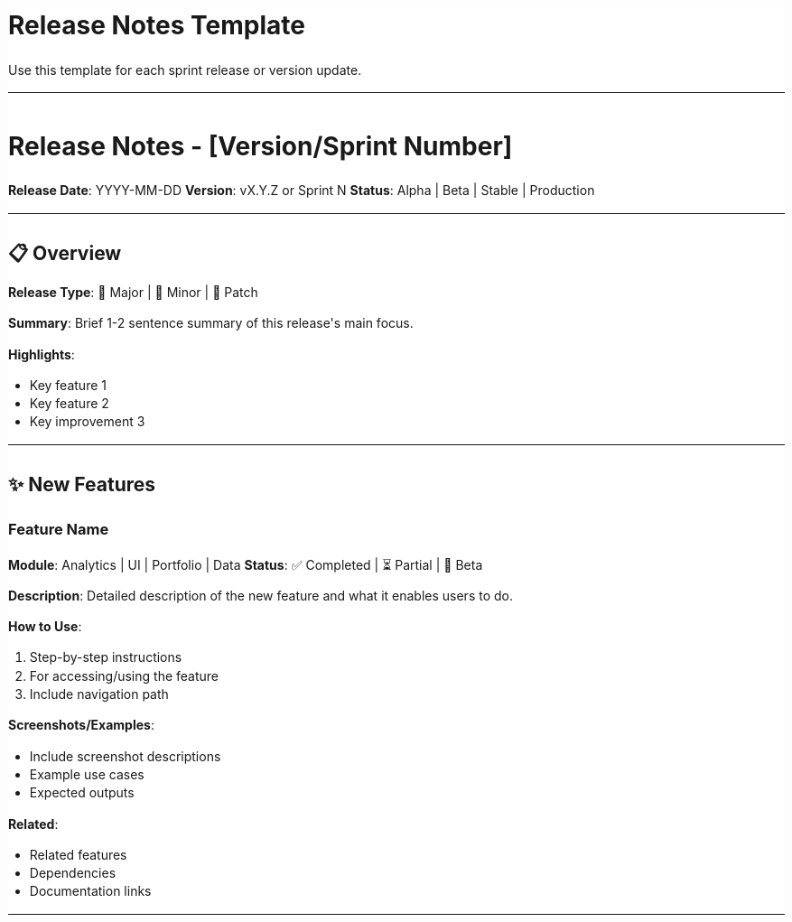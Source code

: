 # Release Notes Template

Use this template for each sprint release or version update.

---

# Release Notes - [Version/Sprint Number]

**Release Date**: YYYY-MM-DD
**Version**: vX.Y.Z or Sprint N
**Status**: Alpha | Beta | Stable | Production

---

## 📋 Overview

**Release Type**: 🚀 Major | 🔄 Minor | 🐛 Patch

**Summary**:
Brief 1-2 sentence summary of this release's main focus.

**Highlights**:
- Key feature 1
- Key feature 2
- Key improvement 3

---

## ✨ New Features

### Feature Name
**Module**: Analytics | UI | Portfolio | Data
**Status**: ✅ Completed | ⏳ Partial | 🔄 Beta

**Description**:
Detailed description of the new feature and what it enables users to do.

**How to Use**:
1. Step-by-step instructions
2. For accessing/using the feature
3. Include navigation path

**Screenshots/Examples**:
- Include screenshot descriptions
- Example use cases
- Expected outputs

**Related**:
- Related features
- Dependencies
- Documentation links

---